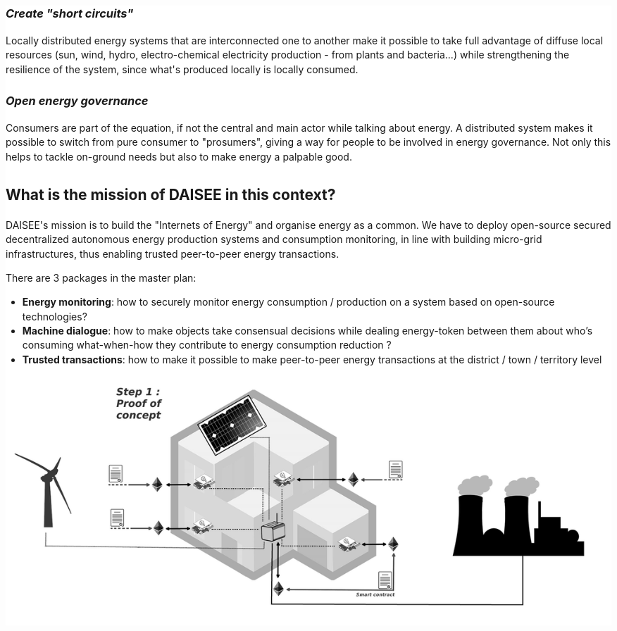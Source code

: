 ### _Create "short circuits"_

Locally distributed energy systems that are interconnected one to another make it possible to take full advantage of diffuse local resources \(sun, wind, hydro, electro-chemical electricity production - from plants and bacteria...\) while strengthening the resilience of the system, since what's produced locally is locally consumed.

### _Open energy governance_

Consumers are part of the equation, if not the central and main actor while talking about energy. A distributed system makes it possible to switch from pure consumer to "prosumers", giving a way for people to be involved in energy governance. Not only this helps to tackle on-ground needs but also to make energy a palpable good.

## **What is the mission of DAISEE in this context?**

DAISEE's mission is to build the "Internets of Energy" and organise energy as a common. We have to deploy open-source secured decentralized autonomous energy production systems and consumption monitoring, in line with building micro-grid infrastructures, thus enabling trusted peer-to-peer energy transactions.

There are 3 packages in the master plan:

* **Energy monitoring**: how to securely monitor energy consumption / production on a system based on open-source technologies?
* **Machine dialogue**: how to make objects take consensual decisions while dealing energy-token between them about who’s consuming what-when-how they contribute to energy consumption reduction ?
* **Trusted transactions**: how to make it possible to make peer-to-peer energy transactions at the district / town / territory level

![](../.gitbook/assets/step1poc.png)
